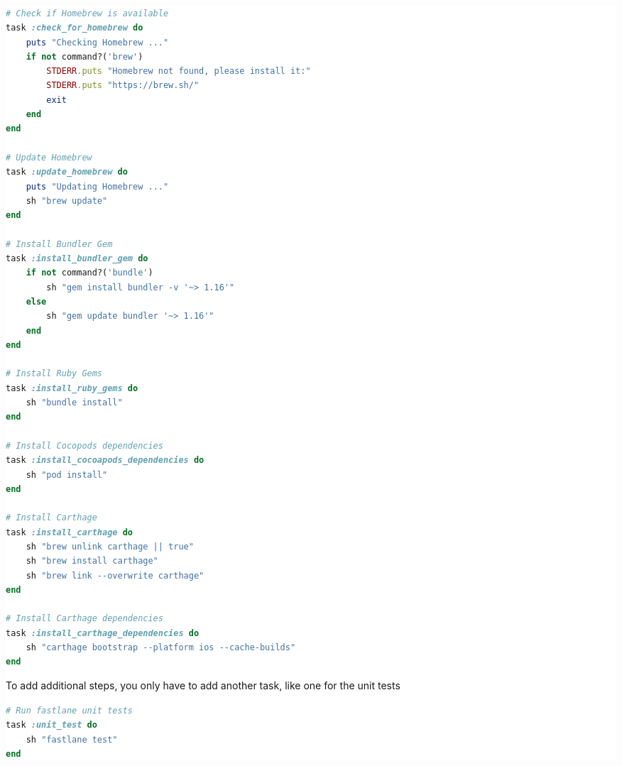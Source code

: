 ```ruby
# Check if Homebrew is available
task :check_for_homebrew do
	puts "Checking Homebrew ..."
	if not command?('brew')
		STDERR.puts "Homebrew not found, please install it:"
		STDERR.puts "https://brew.sh/"
		exit
	end
end

# Update Homebrew
task :update_homebrew do 
	puts "Updating Homebrew ..."
	sh "brew update"
end

# Install Bundler Gem
task :install_bundler_gem do 
	if not command?('bundle')
		sh "gem install bundler -v '~> 1.16'"
	else
		sh "gem update bundler '~> 1.16'"
	end
end

# Install Ruby Gems
task :install_ruby_gems do
	sh "bundle install"
end

# Install Cocopods dependencies
task :install_cocoapods_dependencies do
	sh "pod install"
end

# Install Carthage
task :install_carthage do 
	sh "brew unlink carthage || true"
	sh "brew install carthage"
	sh "brew link --overwrite carthage"
end

# Install Carthage dependencies
task :install_carthage_dependencies do
	sh "carthage bootstrap --platform ios --cache-builds"
end
```

To add additional steps, you only have to add another task, like one for the unit tests

```ruby
# Run fastlane unit tests
task :unit_test do 
	sh "fastlane test"
end
```
